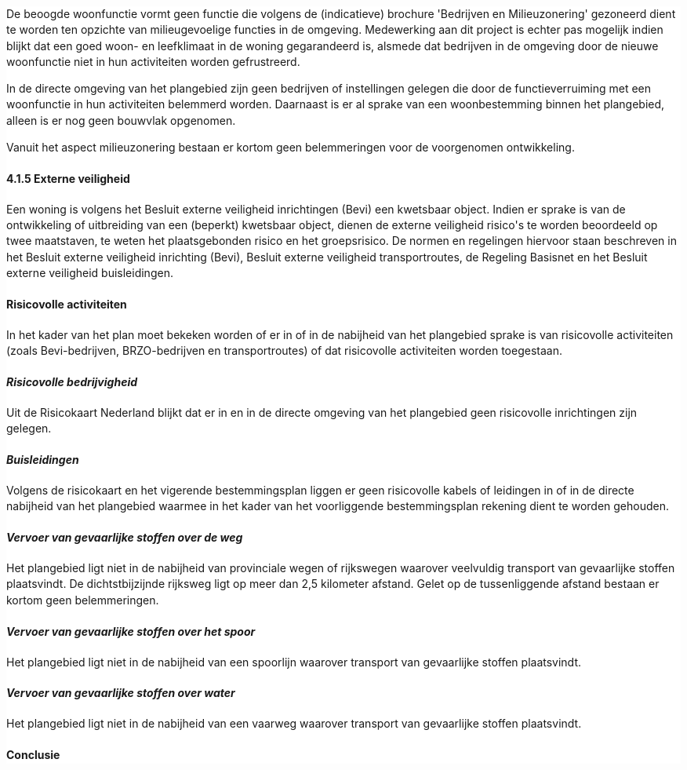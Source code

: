 De beoogde woonfunctie vormt geen functie die volgens de (indicatieve) brochure 'Bedrijven en Milieuzonering' gezoneerd dient te worden ten opzichte van milieugevoelige functies in de omgeving. Medewerking aan dit project is echter pas mogelijk indien blijkt dat een goed woon- en leefklimaat in de woning gegarandeerd is, alsmede dat bedrijven in de omgeving door de nieuwe woonfunctie niet in hun activiteiten worden gefrustreerd.

In de directe omgeving van het plangebied zijn geen bedrijven of instellingen gelegen die door de functieverruiming met een woonfunctie in hun activiteiten belemmerd worden. Daarnaast is er al sprake van een woonbestemming binnen het plangebied, alleen is er nog geen bouwvlak opgenomen.

Vanuit het aspect milieuzonering bestaan er kortom geen belemmeringen voor de voorgenomen ontwikkeling.

#### **4.1.5 Externe veiligheid**

Een woning is volgens het Besluit externe veiligheid inrichtingen (Bevi) een kwetsbaar object. Indien er sprake is van de ontwikkeling of uitbreiding van een (beperkt) kwetsbaar object, dienen de externe veiligheid risico's te worden beoordeeld op twee maatstaven, te weten het plaatsgebonden risico en het groepsrisico. De normen en regelingen hiervoor staan beschreven in het Besluit externe veiligheid inrichting (Bevi), Besluit externe veiligheid transportroutes, de Regeling Basisnet en het Besluit externe veiligheid buisleidingen.

#### **Risicovolle activiteiten**

In het kader van het plan moet bekeken worden of er in of in de nabijheid van het plangebied sprake is van risicovolle activiteiten (zoals Bevi-bedrijven, BRZO-bedrijven en transportroutes) of dat risicovolle activiteiten worden toegestaan.

#### *Risicovolle bedrijvigheid*

Uit de Risicokaart Nederland blijkt dat er in en in de directe omgeving van het plangebied geen risicovolle inrichtingen zijn gelegen.

#### *Buisleidingen*

Volgens de risicokaart en het vigerende bestemmingsplan liggen er geen risicovolle kabels of leidingen in of in de directe nabijheid van het plangebied waarmee in het kader van het voorliggende bestemmingsplan rekening dient te worden gehouden.

#### *Vervoer van gevaarlijke stoffen over de weg*

Het plangebied ligt niet in de nabijheid van provinciale wegen of rijkswegen waarover veelvuldig transport van gevaarlijke stoffen plaatsvindt. De dichtstbijzijnde rijksweg ligt op meer dan 2,5 kilometer afstand. Gelet op de tussenliggende afstand bestaan er kortom geen belemmeringen.

#### *Vervoer van gevaarlijke stoffen over het spoor*

Het plangebied ligt niet in de nabijheid van een spoorlijn waarover transport van gevaarlijke stoffen plaatsvindt.

#### *Vervoer van gevaarlijke stoffen over water*

Het plangebied ligt niet in de nabijheid van een vaarweg waarover transport van gevaarlijke stoffen plaatsvindt.

#### **Conclusie**
